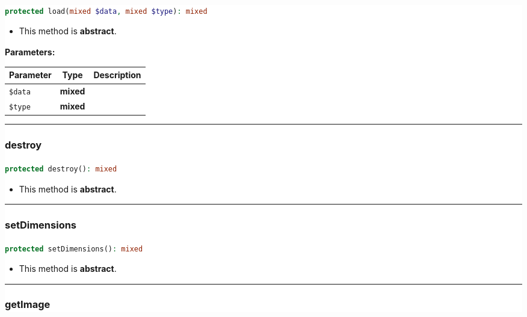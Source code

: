 
```php
protected load(mixed $data, mixed $type): mixed
```




* This method is **abstract**.



**Parameters:**

| Parameter | Type | Description |
|-----------|------|-------------|
| `$data` | **mixed** |  |
| `$type` | **mixed** |  |





***

### destroy



```php
protected destroy(): mixed
```




* This method is **abstract**.







***

### setDimensions



```php
protected setDimensions(): mixed
```




* This method is **abstract**.







***

### getImage
